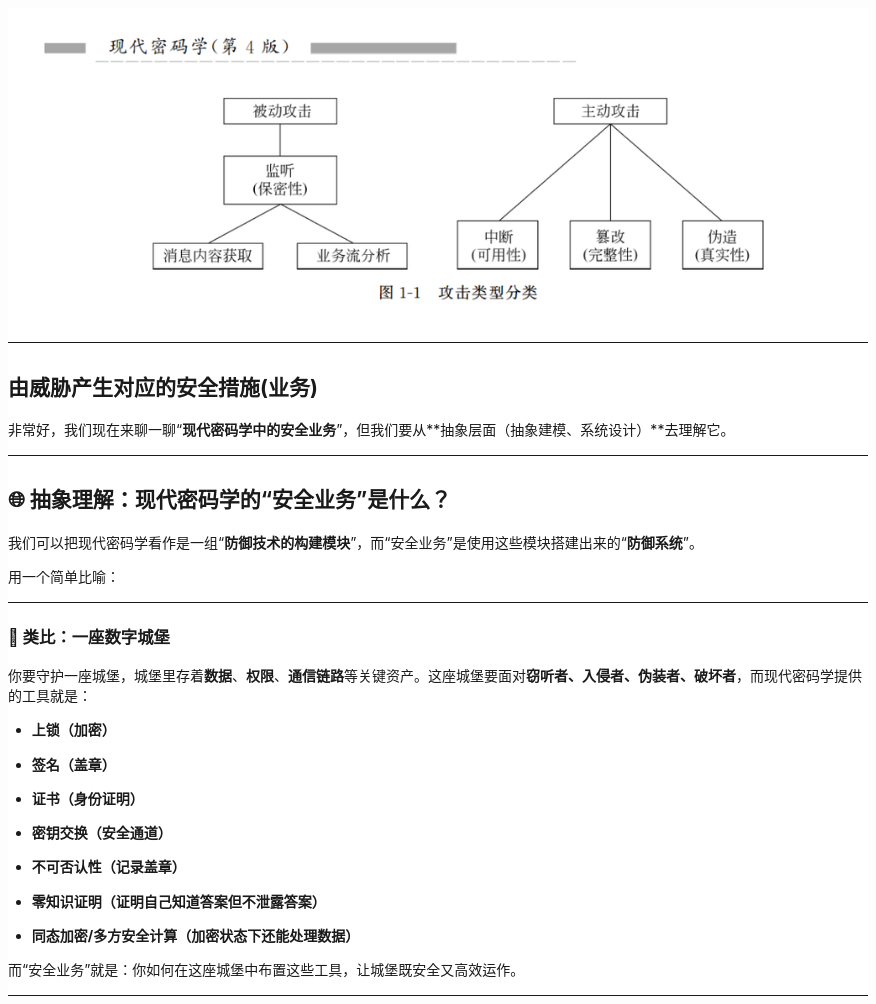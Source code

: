 ![](../Attachment_box/Pasted%20image%2020250708103421.png)

---




## 由威胁产生对应的安全措施(业务)

非常好，我们现在来聊一聊“**现代密码学中的安全业务**”，但我们要从**抽象层面（抽象建模、系统设计）**去理解它。

---

## 🌐 抽象理解：现代密码学的“安全业务”是什么？

我们可以把现代密码学看作是一组“**防御技术的构建模块**”，而“安全业务”是使用这些模块搭建出来的“**防御系统**”。

用一个简单比喻：

---

### 🏰 类比：一座数字城堡

你要守护一座城堡，城堡里存着**数据**、**权限**、**通信链路**等关键资产。这座城堡要面对**窃听者、入侵者、伪装者、破坏者**，而现代密码学提供的工具就是：

- **上锁（加密）**
    
- **签名（盖章）**
    
- **证书（身份证明）**
    
- **密钥交换（安全通道）**
    
- **不可否认性（记录盖章）**
    
- **零知识证明（证明自己知道答案但不泄露答案）**
    
- **同态加密/多方安全计算（加密状态下还能处理数据）**
    

而“安全业务”就是：你如何在这座城堡中布置这些工具，让城堡既安全又高效运作。

---